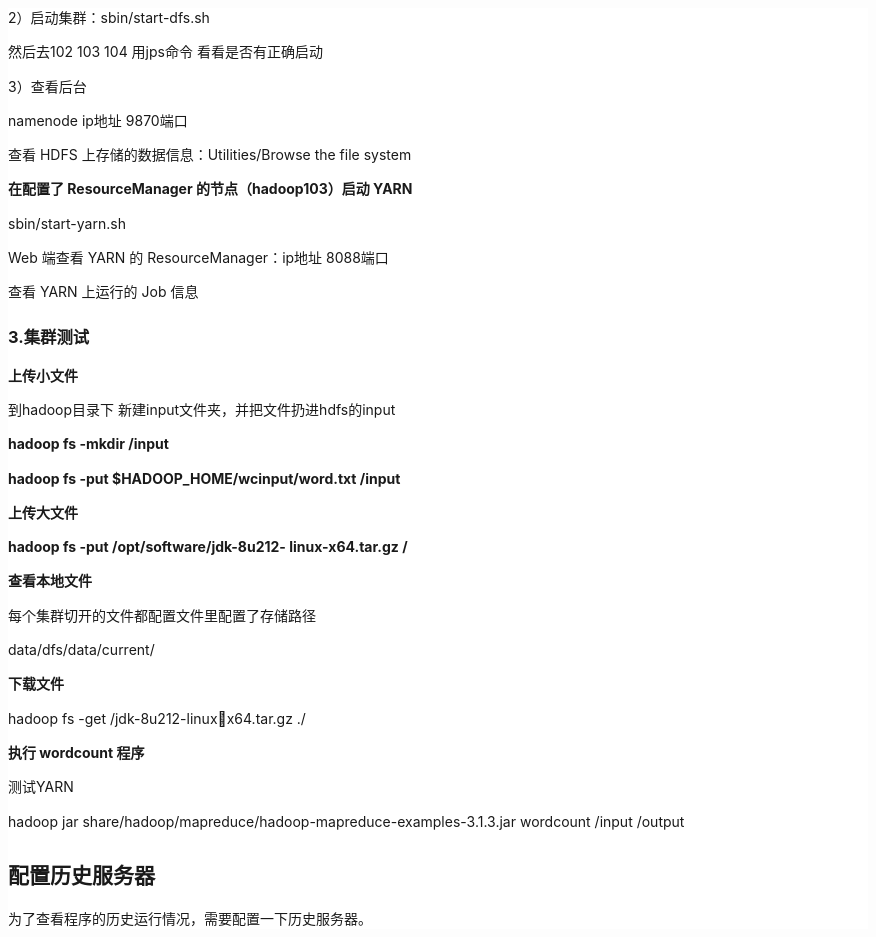 2）启动集群：sbin/start-dfs.sh

然后去102 103 104 用jps命令 看看是否有正确启动



3）查看后台

namenode ip地址 9870端口

查看 HDFS 上存储的数据信息：Utilities/Browse the file system



**在配置了 ResourceManager 的节点（hadoop103）启动 YARN**

sbin/start-yarn.sh

Web 端查看 YARN 的 ResourceManager：ip地址 8088端口

查看 YARN 上运行的 Job 信息



### 3.集群测试

**上传小文件**

到hadoop目录下 新建input文件夹，并把文件扔进hdfs的input

**hadoop fs -mkdir /input**

**hadoop fs -put  $HADOOP_HOME/wcinput/word.txt /input**



**上传大文件**

**hadoop fs -put /opt/software/jdk-8u212- linux-x64.tar.gz /**



**查看本地文件**

每个集群切开的文件都配置文件里配置了存储路径

data/dfs/data/current/



**下载文件**

 hadoop fs -get /jdk-8u212-linuxx64.tar.gz ./



**执行 wordcount 程序**

测试YARN

hadoop jar  share/hadoop/mapreduce/hadoop-mapreduce-examples-3.1.3.jar  wordcount /input /output



## 配置历史服务器

为了查看程序的历史运行情况，需要配置一下历史服务器。
